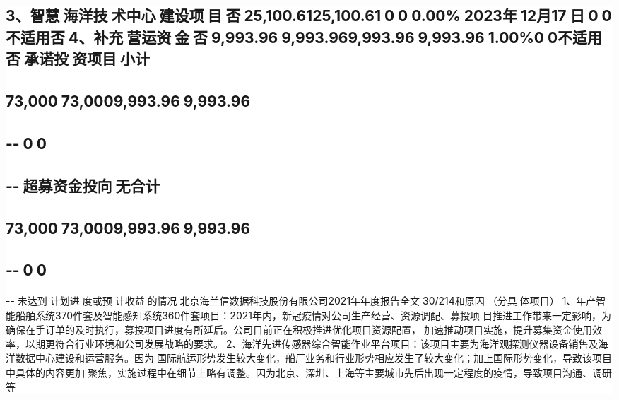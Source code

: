 3、智慧
海洋技
术中心
建设项
目
否
25,100.6125,100.61
0
0
0.00%
2023年
12月17
日
0
0不适用否
4、补充
营运资
金
否
9,993.96
9,993.969,993.96
9,993.96
1.00%0
0不适用否
承诺投
资项目
小计
--
73,000
73,0009,993.96
9,993.96
--
--
0
0
--
--
超募资金投向
无合计
--
73,000
73,0009,993.96
9,993.96
--
--
0
0
--
--
未达到
计划进
度或预
计收益
的情况
北京海兰信数据科技股份有限公司2021年年度报告全文
30/214和原因
（分具
体项目）
1、年产智能船舶系统370件套及智能感知系统360件套项目：2021年内，新冠疫情对公司生产经营、资源调配、募投项
目推进工作带来一定影响，为确保在手订单的及时执行，募投项目进度有所延后。公司目前正在积极推进优化项目资源配置，
加速推动项目实施，提升募集资金使用效率，以期更符合行业环境和公司发展战略的要求。
2、海洋先进传感器综合智能作业平台项目：该项目主要为海洋观探测仪器设备销售及海洋数据中心建设和运营服务。因为
国际航运形势发生较大变化，船厂业务和行业形势相应发生了较大变化；加上国际形势变化，导致该项目中具体的内容更加
聚焦，实施过程中在细节上略有调整。因为北京、深圳、上海等主要城市先后出现一定程度的疫情，导致项目沟通、调研等